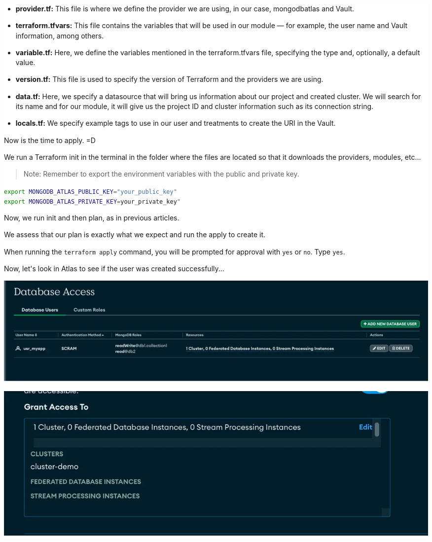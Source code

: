 * **provider.tf:** This file is where we define the provider we are using, in our case, mongodbatlas and Vault.

* **terraform.tfvars:** This file contains the variables that will be used in our module — for example, the user name and Vault information, among others.

* **variable.tf:** Here, we define the variables mentioned in the terraform.tfvars file, specifying the type and, optionally, a default value.

* **version.tf:** This file is used to specify the version of Terraform and the providers we are using.

* **data.tf:** Here, we specify a datasource that will bring us information about our project and created cluster. We will search for its name and for our module, it will give us the project ID and cluster information such as its connection string.

* **locals.tf:** We specify example tags to use in our user and treatments to create the URI in the Vault.

Now is the time to apply. =D

We run a Terraform init in the terminal in the folder where the files are located so that it downloads the providers, modules, etc…

> Note: Remember to export the environment variables with the public and private key.

```sh
export MONGODB_ATLAS_PUBLIC_KEY="your_public_key"
export MONGODB_ATLAS_PRIVATE_KEY=your_private_key"
```

Now, we run init and then plan, as in previous articles.

We assess that our plan is exactly what we expect and run the apply to create it.

When running the ```terraform apply``` command, you will be prompted for approval with ```yes``` or ```no```. Type ```yes```.

Now, let's look in Atlas to see if the user was created successfully...

![](/images/mongodb-atlas-with-terraform-database-users-and-vault/image6.png)

![](/images/mongodb-atlas-with-terraform-database-users-and-vault/image7.png)
